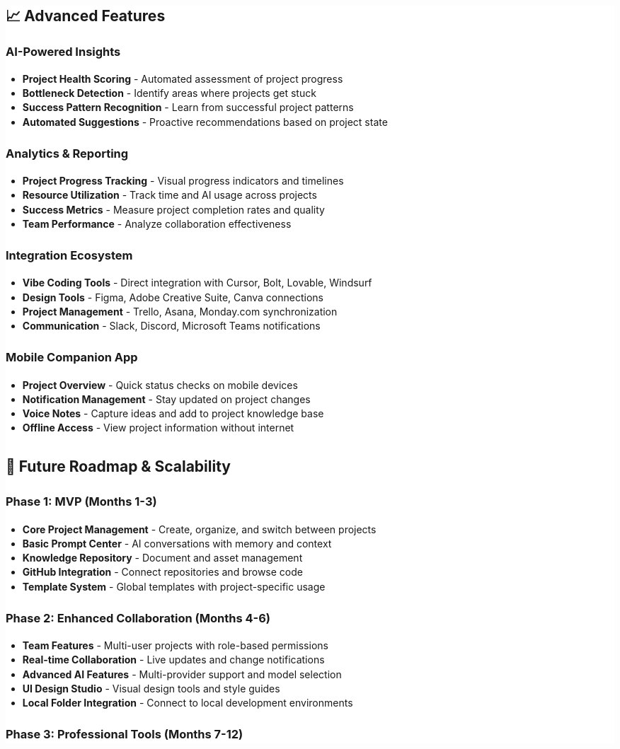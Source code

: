 

## 📈 Advanced Features

### AI-Powered Insights

- **Project Health Scoring** - Automated assessment of project progress
- **Bottleneck Detection** - Identify areas where projects get stuck
- **Success Pattern Recognition** - Learn from successful project patterns
- **Automated Suggestions** - Proactive recommendations based on project state

### Analytics & Reporting

- **Project Progress Tracking** - Visual progress indicators and timelines
- **Resource Utilization** - Track time and AI usage across projects
- **Success Metrics** - Measure project completion rates and quality
- **Team Performance** - Analyze collaboration effectiveness

### Integration Ecosystem

- **Vibe Coding Tools** - Direct integration with Cursor, Bolt, Lovable, Windsurf
- **Design Tools** - Figma, Adobe Creative Suite, Canva connections
- **Project Management** - Trello, Asana, Monday.com synchronization
- **Communication** - Slack, Discord, Microsoft Teams notifications

### Mobile Companion App

- **Project Overview** - Quick status checks on mobile devices
- **Notification Management** - Stay updated on project changes
- **Voice Notes** - Capture ideas and add to project knowledge base
- **Offline Access** - View project information without internet



## 🔮 Future Roadmap & Scalability

### Phase 1: MVP (Months 1-3)

- **Core Project Management** - Create, organize, and switch between projects
- **Basic Prompt Center** - AI conversations with memory and context
- **Knowledge Repository** - Document and asset management
- **GitHub Integration** - Connect repositories and browse code
- **Template System** - Global templates with project-specific usage

### Phase 2: Enhanced Collaboration (Months 4-6)

- **Team Features** - Multi-user projects with role-based permissions
- **Real-time Collaboration** - Live updates and change notifications
- **Advanced AI Features** - Multi-provider support and model selection
- **UI Design Studio** - Visual design tools and style guides
- **Local Folder Integration** - Connect to local development environments

### Phase 3: Professional Tools (Months 7-12)
